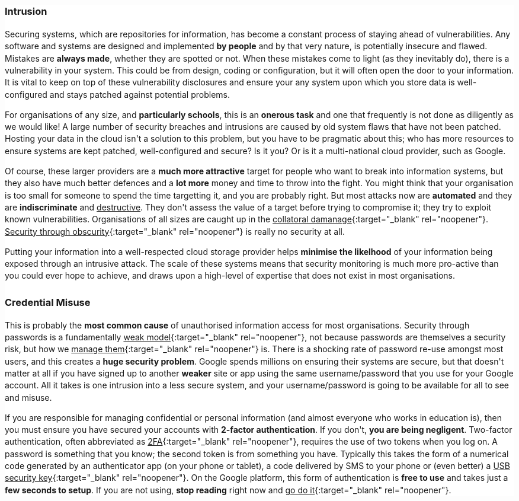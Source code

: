### Intrusion

Securing systems, which are repositories for information, has become a constant process of staying ahead of vulnerabilities. Any software and systems are designed and implemented __by people__ and by that very nature, is potentially insecure and flawed. Mistakes are __always made__, whether they are spotted or not. When these mistakes come to light (as they inevitably do), there is a vulnerability in your system. This could be from design, coding or configuration, but it will often open the door to your information. It is vital to keep on top of these vulnerability disclosures and ensure your any system upon which you store data is well-configured and stays patched against potential problems.

For organisations of any size, and __particularly schools__, this is an __onerous task__ and one that frequently is not done as diligently as we would like! A large number of security breaches and intrusions are caused by old system flaws that have not been patched. Hosting your data in the cloud isn't a solution to this problem, but you have to be pragmatic about this; who has more resources to ensure systems are kept patched, well-configured and secure? Is it you? Or is it a multi-national cloud provider, such as Google.

Of course, these larger providers are a __much more attractive__ target for people who want to break into information systems, but they also have much better defences and a __lot more__ money and time to throw into the fight. You might think that your organisation is too small for someone to spend the time targetting it, and you are probably right. But most attacks now are __automated__ and they are __indiscriminate__ and [destructive][9]. They don't assess the value of a target before trying to compromise it; they try to exploit known vulnerabilities. Organisations of all sizes are caught up in the [collatoral damanage][10]{:target="_blank" rel="noopener"}. [Security through obscurity][8]{:target="_blank" rel="noopener"} is really no security at all.

Putting your information into a well-respected cloud storage provider helps __minimise the likelhood__ of your information being exposed through an intrusive attack. The scale of these systems means that security monitoring is much more pro-active than you could ever hope to achieve, and draws upon a high-level of expertise that does not exist in most organisations.

### Credential Misuse

This is probably the __most common cause__ of unauthorised information access for most organisations. Security through passwords is a fundamentally [weak model][11]{:target="_blank" rel="noopener"}, not because passwords are themselves a security risk, but how we [manage them][12]{:target="_blank" rel="noopener"} is. There is a shocking rate of password re-use amongst most users, and this creates a __huge security problem__. Google spends millions on ensuring their systems are secure, but that doesn't matter at all if you have signed up to another __weaker__ site or app using the same username/password that you use for your Google account. All it takes is one intrusion into a less secure system, and your username/password is going to be available for all to see and misuse.

If you are responsible for managing confidential or personal information (and almost everyone who works in education is), then you must ensure you have secured your accounts with __2-factor authentication__. If you don't, __you are being negligent__. Two-factor authentication, often abbreviated as [2FA][13]{:target="_blank" rel="noopener"}, requires the use of two tokens when you log on. A password is something that you know; the second token is from something you have. Typically this takes the form of a numerical code generated by an authenticator app (on your phone or tablet), a code delivered by SMS to your phone or (even better) a [USB security key][15]{:target="_blank" rel="noopener"}. On the Google platform, this form of authentication is __free to use__ and takes just a __few seconds to setup__. If you are not using, __stop reading__ right now and [go do it][14]{:target="_blank" rel="noopener"}.


  [1]: https://www.forbes.com/sites/forbestechcouncil/2018/03/27/the-illusion-of-perfect-cybersecurity/ "The Illusion Of Perfect Cybersecurity"
  [2]: https://www.ncsc.gov.uk/blog-post/not-perfect-better-improving-security-one-step-time "Not perfect, but better: improving security one step at a time"
  [3]: https://en.wikipedia.org/wiki/Google_Drive "Google Drive"
  [4]: https://gsuite.google.com/ "Get Gmail, Docs, Drive, and Calendar for business"
  [5]: https://en.wikipedia.org/wiki/Google_Drive "Compare G Suite Editions"
  [6]: https://www.google.com/nonprofits/products/ "Google for Non-Profits"
  [7]: https://edu.google.com "Google for Education"
  [8]: https://en.wikipedia.org/wiki/Security_through_obscurity "Security through Obscurity"
  [9]: https://www.wired.com/story/notpetya-cyberattack-ukraine-russia-code-crashed-the-world/ "The Untold Story of NotPetya"
  [10]: https://en.wikipedia.org/wiki/WannaCry_ransomware_attack "WannaCry Ransomware Attach"
  [11]: https://www.securitymagazine.com/articles/88804-beyond-passwords-how-security-can-improve-identity-in-2018 "Beyond Passwords"
  [12]: https://www.rit.edu/security/content/benefits-using-password-manager "Benefits of using a Password Manager"
  [13]: https://en.wikipedia.org/wiki/Multi-factor_authentication "Multi-factor authentication"
  [14]: https://www.google.com/landing/2step/ "Stronger security for your Google Account"
  [15]: https://www.yubico.com/ "Yubikey - Strong 2nd Token Authentication"
  [16]: https://support.google.com/chromebook/answer/3438631 "Chromebook security"
  [17]: https://www.cnet.com/news/how-google-chromebooks-became-the-go-to-laptop-for-security-experts/ "https://www.cnet.com/news/how-google-chromebooks-became-the-go-to-laptop-for-security-experts/"
  [18]: https://en.wikipedia.org/wiki/BitLocker "BitLocker"
  [19]: https://support.google.com/chromebook/answer/2809731 "Work on Google Drive files offline on your Chromebook"
  [20]: https://source.android.com/security/encryption/#file-based "Android Encryption"
  [21]: https://ssd.eff.org/en/module/how-encrypt-your-iphone "How to: Encrypt Your iPhone"
  [22]: https://educ.io/extensions/tag-a-doc "Tag-A-Doc Chrome Extension"
  [23]: https://educ.io/tutorials/folders/audit-permissions "Auditing Sharing Permissions in Google Drive"
  [24]: https://support.google.com/a/answer/4579696 "Drive audit log"
  [25]: https://support.google.com/drive/answer/2494822 "Share files from Google Drive"
  [26]: https://myaccount.google.com/device-activity "Recently Used Devices"
  [27]: https://support.google.com/googlecloud/answer/6056693 "Does Google encrypt my data?"
  [28]: https://www.theregister.co.uk/2018/09/04/cckup_over_conspiracy_tops_selfreported_data_breaches/ "Cock-ups, rather than conspiracies, top self-reported data breaches"